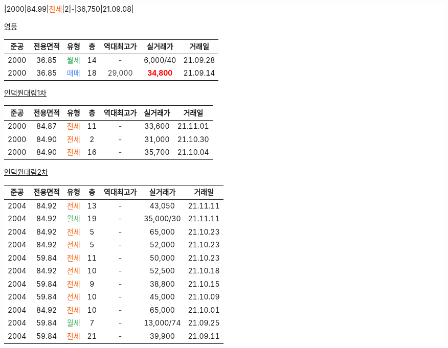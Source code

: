 |2000|84.99|<span style="color:#FF5A00">전세</span>|2|<span style="color:#444444">-</span>|36,750|21.09.08|


<script async src="https://pagead2.googlesyndication.com/pagead/js/adsbygoogle.js"></script>

<ins class="adsbygoogle"
     style="display:block"
     data-ad-client="ca-pub-1142216861245946"
     data-ad-slot="4805727019"
     data-ad-format="auto"
     data-full-width-responsive="true"></ins>
<script>
     (adsbygoogle = window.adsbygoogle || []).push({});
</script>


[영풍](https://search.naver.com/search.naver?query=%EC%98%81%ED%92%8D)

|준공|전용면적|유형|층|역대최고가|실거래가|거래일|
|:---:|:---:|:---:|:---:|:---:|:---:|:---:|
|2000|36.85|<span style="color:#34A853">월세</span>|14|<span style="color:#444444">-</span>|6,000/40|21.09.28|
|2000|36.85|<span style="color:#4285F3">매매</span>|18|<span style="color:#444444">29,000</span>|<b><span style="color:#FF0000">34,800</span></b>|21.09.14|

[인덕원대림1차](https://search.naver.com/search.naver?query=%EC%9D%B8%EB%8D%95%EC%9B%90%EB%8C%80%EB%A6%BC1%EC%B0%A8)

|준공|전용면적|유형|층|역대최고가|실거래가|거래일|
|:---:|:---:|:---:|:---:|:---:|:---:|:---:|
|2000|84.87|<span style="color:#FF5A00">전세</span>|11|<span style="color:#444444">-</span>|33,600|21.11.01|
|2000|84.90|<span style="color:#FF5A00">전세</span>|2|<span style="color:#444444">-</span>|31,000|21.10.30|
|2000|84.90|<span style="color:#FF5A00">전세</span>|16|<span style="color:#444444">-</span>|35,700|21.10.04|

[인덕원대림2차](https://search.naver.com/search.naver?query=%EC%9D%B8%EB%8D%95%EC%9B%90%EB%8C%80%EB%A6%BC2%EC%B0%A8)

|준공|전용면적|유형|층|역대최고가|실거래가|거래일|
|:---:|:---:|:---:|:---:|:---:|:---:|:---:|
|2004|84.92|<span style="color:#FF5A00">전세</span>|13|<span style="color:#444444">-</span>|43,050|21.11.11|
|2004|84.92|<span style="color:#34A853">월세</span>|19|<span style="color:#444444">-</span>|35,000/30|21.11.11|
|2004|84.92|<span style="color:#FF5A00">전세</span>|5|<span style="color:#444444">-</span>|65,000|21.10.23|
|2004|84.92|<span style="color:#FF5A00">전세</span>|5|<span style="color:#444444">-</span>|52,000|21.10.23|
|2004|59.84|<span style="color:#FF5A00">전세</span>|11|<span style="color:#444444">-</span>|50,000|21.10.23|
|2004|84.92|<span style="color:#FF5A00">전세</span>|10|<span style="color:#444444">-</span>|52,500|21.10.18|
|2004|59.84|<span style="color:#FF5A00">전세</span>|9|<span style="color:#444444">-</span>|38,800|21.10.15|
|2004|59.84|<span style="color:#FF5A00">전세</span>|10|<span style="color:#444444">-</span>|45,000|21.10.09|
|2004|84.92|<span style="color:#FF5A00">전세</span>|10|<span style="color:#444444">-</span>|65,000|21.10.01|
|2004|59.84|<span style="color:#34A853">월세</span>|7|<span style="color:#444444">-</span>|13,000/74|21.09.25|
|2004|59.84|<span style="color:#FF5A00">전세</span>|21|<span style="color:#444444">-</span>|39,900|21.09.11|
